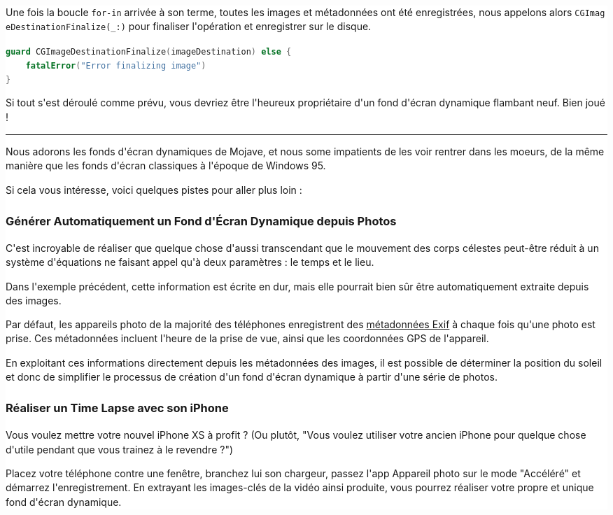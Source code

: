Une fois la boucle `for-in` arrivée à son terme,
toutes les images et métadonnées ont été enregistrées,
nous appelons alors `CGImageDestinationFinalize(_:)` pour
finaliser l'opération et enregistrer sur le disque.

```swift
guard CGImageDestinationFinalize(imageDestination) else {
    fatalError("Error finalizing image")
}
```

Si tout s'est déroulé comme prévu, vous devriez être l'heureux
propriétaire d'un fond d'écran dynamique flambant neuf.
Bien joué !

---

Nous adorons les fonds d'écran dynamiques de Mojave,
et nous some impatients de les voir rentrer dans les moeurs,
de la même manière que les fonds d'écran classiques
à l'époque de Windows 95.

Si cela vous intéresse,
voici quelques pistes pour aller plus loin :

### Générer Automatiquement un Fond d'Écran Dynamique depuis Photos

C'est incroyable de réaliser que quelque chose d'aussi transcendant
que le mouvement des corps célestes peut-être réduit à un système
d'équations ne faisant appel qu'à deux paramètres : le temps et le lieu.

Dans l'exemple précédent, cette information est écrite en dur, mais elle
pourrait bien sûr être automatiquement extraite depuis des images.

Par défaut, les appareils photo de la majorité des téléphones enregistrent
des [métadonnées Exif](https://en.wikipedia.org/wiki/Exif) à chaque fois qu'une
photo est prise.
Ces métadonnées incluent l'heure de la prise de vue, ainsi que les coordonnées
GPS de l'appareil.

En exploitant ces informations directement depuis les métadonnées des
images, il est possible de déterminer la position du soleil et donc
de simplifier le processus de création d'un fond d'écran dynamique à
partir d'une série de photos.

### Réaliser un Time Lapse avec son iPhone

Vous voulez mettre votre nouvel iPhone XS à profit ?
(Ou plutôt, "Vous voulez utiliser votre ancien iPhone
pour quelque chose d'utile pendant que vous trainez à
le revendre ?")

Placez votre téléphone contre une fenêtre,
branchez lui son chargeur,
passez l'app Appareil photo sur le mode "Accéléré"
et démarrez l'enregistrement.
En extrayant les images-clés de la vidéo ainsi produite,
vous pourrez réaliser votre propre et unique fond d'écran
dynamique.
